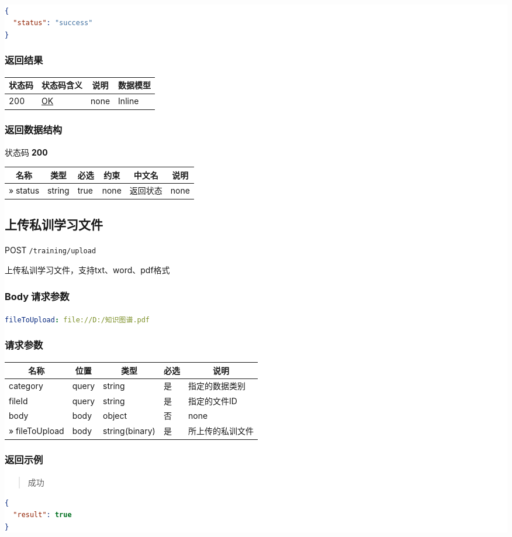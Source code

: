 ```json
{
  "status": "success"
}
```

### 返回结果

| 状态码 | 状态码含义                                                   | 说明   | 数据模型   |
| --- | ------------------------------------------------------- | ---- | ------ |
| 200 | [OK](https://tools.ietf.org/html/rfc7231#section-6.3.1) | none | Inline |

### 返回数据结构

状态码 **200**

| 名称       | 类型     | 必选   | 约束   | 中文名  | 说明   |
| -------- | ------ | ---- | ---- | ---- | ---- |
| » status | string | true | none | 返回状态 | none |

## 上传私训学习文件

POST `/training/upload`

上传私训学习文件，支持txt、word、pdf格式

### Body 请求参数

```yaml
fileToUpload: file://D:/知识图谱.pdf
```

### 请求参数

| 名称             | 位置    | 类型             | 必选  | 说明       |
| -------------- | ----- | -------------- | --- | -------- |
| category       | query | string         | 是   | 指定的数据类别  |
| fileId         | query | string         | 是   | 指定的文件ID  |
| body           | body  | object         | 否   | none     |
| » fileToUpload | body  | string(binary) | 是   | 所上传的私训文件 |

### 返回示例

> 成功

```json
{
  "result": true
}
```
